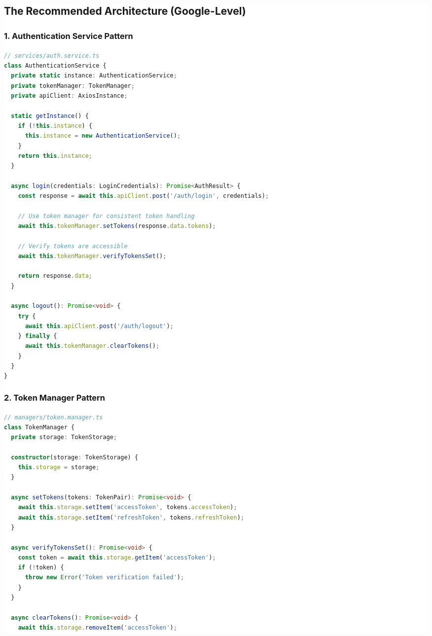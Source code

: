 ## The Recommended Architecture (Google-Level)

### 1. Authentication Service Pattern
```typescript
// services/auth.service.ts
class AuthenticationService {
  private static instance: AuthenticationService;
  private tokenManager: TokenManager;
  private apiClient: AxiosInstance;
  
  static getInstance() {
    if (!this.instance) {
      this.instance = new AuthenticationService();
    }
    return this.instance;
  }
  
  async login(credentials: LoginCredentials): Promise<AuthResult> {
    const response = await this.apiClient.post('/auth/login', credentials);
    
    // Use token manager for consistent token handling
    await this.tokenManager.setTokens(response.data.tokens);
    
    // Verify tokens are accessible
    await this.tokenManager.verifyTokensSet();
    
    return response.data;
  }
  
  async logout(): Promise<void> {
    try {
      await this.apiClient.post('/auth/logout');
    } finally {
      await this.tokenManager.clearTokens();
    }
  }
}
```

### 2. Token Manager Pattern
```typescript
// managers/token.manager.ts
class TokenManager {
  private storage: TokenStorage;
  
  constructor(storage: TokenStorage) {
    this.storage = storage;
  }
  
  async setTokens(tokens: TokenPair): Promise<void> {
    await this.storage.setItem('accessToken', tokens.accessToken);
    await this.storage.setItem('refreshToken', tokens.refreshToken);
  }
  
  async verifyTokensSet(): Promise<void> {
    const token = await this.storage.getItem('accessToken');
    if (!token) {
      throw new Error('Token verification failed');
    }
  }
  
  async clearTokens(): Promise<void> {
    await this.storage.removeItem('accessToken');
```